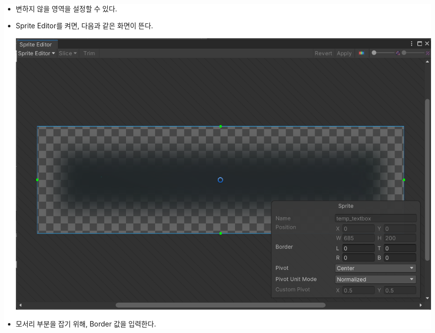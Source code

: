   - 변하지 않을 영역을 설정할 수 있다.

  - Sprite Editor를 켜면, 다음과 같은 화면이 뜬다.

    ![image-20230110180018299](Assets/230110.assets/image-20230110180018299.png)



- 모서리 부분을 잡기 위해, Border 값을 입력한다.
